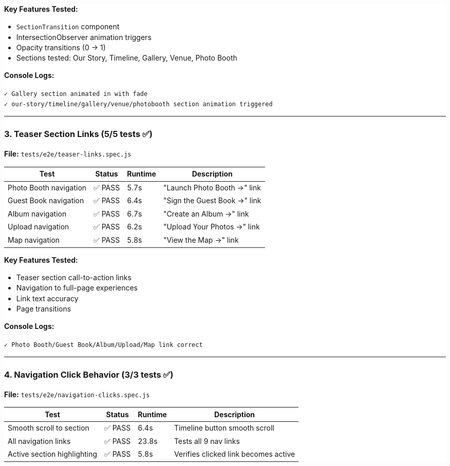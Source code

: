 **Key Features Tested:**

- `SectionTransition` component
- IntersectionObserver animation triggers
- Opacity transitions (0 → 1)
- Sections tested: Our Story, Timeline, Gallery, Venue, Photo Booth

**Console Logs:**

```
✓ Gallery section animated in with fade
✓ our-story/timeline/gallery/venue/photobooth section animation triggered
```

---

### 3. Teaser Section Links (5/5 tests ✅)

**File:** `tests/e2e/teaser-links.spec.js`

| Test                   | Status  | Runtime | Description                  |
| ---------------------- | ------- | ------- | ---------------------------- |
| Photo Booth navigation | ✅ PASS | 5.7s    | "Launch Photo Booth →" link  |
| Guest Book navigation  | ✅ PASS | 6.4s    | "Sign the Guest Book →" link |
| Album navigation       | ✅ PASS | 6.7s    | "Create an Album →" link     |
| Upload navigation      | ✅ PASS | 6.2s    | "Upload Your Photos →" link  |
| Map navigation         | ✅ PASS | 5.8s    | "View the Map →" link        |

**Key Features Tested:**

- Teaser section call-to-action links
- Navigation to full-page experiences
- Link text accuracy
- Page transitions

**Console Logs:**

```
✓ Photo Booth/Guest Book/Album/Upload/Map link correct
```

---

### 4. Navigation Click Behavior (3/3 tests ✅)

**File:** `tests/e2e/navigation-clicks.spec.js`

| Test                        | Status  | Runtime | Description                          |
| --------------------------- | ------- | ------- | ------------------------------------ |
| Smooth scroll to section    | ✅ PASS | 6.4s    | Timeline button smooth scroll        |
| All navigation links        | ✅ PASS | 23.8s   | Tests all 9 nav links                |
| Active section highlighting | ✅ PASS | 5.8s    | Verifies clicked link becomes active |
